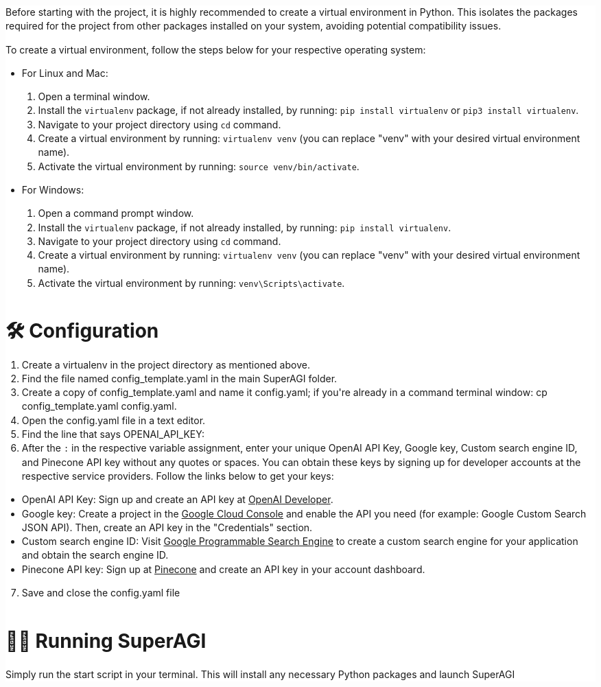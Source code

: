 Before starting with the project, it is highly recommended to create a virtual environment in Python. This isolates the packages required for the project from other packages installed on your system, avoiding potential compatibility issues.

  To create a virtual environment, follow the steps below for your respective operating system:

  - For Linux and Mac:
    1. Open a terminal window.
    2. Install the `virtualenv` package, if not already installed, by running: `pip install virtualenv` or `pip3 install virtualenv`.
    3. Navigate to your project directory using `cd` command.
    4. Create a virtual environment by running: `virtualenv venv` (you can replace "venv" with your desired virtual environment name).
    5. Activate the virtual environment by running: `source venv/bin/activate`.

  - For Windows:
    1. Open a command prompt window.
    2. Install the `virtualenv` package, if not already installed, by running: `pip install virtualenv`.
    3. Navigate to your project directory using `cd` command.
    4. Create a virtual environment by running: `virtualenv venv` (you can replace "venv" with your desired virtual environment name).
    5. Activate the virtual environment by running: `venv\Scripts\activate`.

# 🛠 Configuration

1. Create a virtualenv in the project directory as mentioned above.
2. Find the file named config_template.yaml in the main SuperAGI folder.
3. Create a copy of config_template.yaml and name it config.yaml; if you're already in a command terminal window: cp config_template.yaml  config.yaml.
4. Open the config.yaml file in a text editor.
5. Find the line that says OPENAI_API_KEY:
6. After the `:` in the respective variable assignment, enter your unique OpenAI API Key, Google key, Custom search engine ID, and Pinecone API key without any quotes or spaces. You can obtain these keys by signing up for developer accounts at the respective service providers. Follow the links below to get your keys:

- OpenAI API Key: Sign up and create an API key at [OpenAI Developer](https://beta.openai.com/signup/).
- Google key: Create a project in the [Google Cloud Console](https://console.cloud.google.com/) and enable the API you need (for example: Google Custom Search JSON API). Then, create an API key in the "Credentials" section.
- Custom search engine ID: Visit [Google Programmable Search Engine](https://programmablesearchengine.google.com/about/) to create a custom search engine for your application and obtain the search engine ID.
- Pinecone API key: Sign up at [Pinecone](https://www.pinecone.io/) and create an API key in your account dashboard.
7. Save and close the config.yaml file

# 🏃‍♂️ Running SuperAGI
Simply run the start script in your terminal. This will install any necessary Python packages and launch SuperAGI
